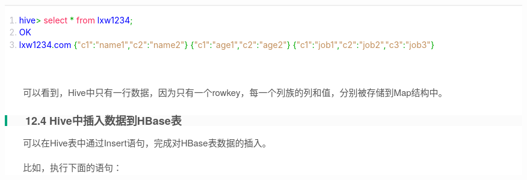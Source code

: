 <pre class="prettyprint linenums" style="color:rgb(68,68,68);font-size:14px;line-height:20px;border:1px solid rgb(238,238,238);overflow:hidden;text-indent:30px;font-family:Consolas, 'Bitstream Vera Sans Mono', 'Courier New', Courier, monospace !important;background-color:rgb(248,248,248);"></pre><ol class="linenums" style="list-style:none;"><li class="L0" style="text-indent:0px;color:rgb(190,190,197);margin-left:0px;list-style:decimal;"><span class="pln" style="color:rgb(0,0,255);">hive</span><span class="pun" style="color:rgb(0,170,0);">&gt;</span><span class="pln" style="color:rgb(0,0,255);"> </span><span class="kwd" style="color:rgb(249,38,89);">select</span><span class="pln" style="color:rgb(0,0,255);"> </span><span class="pun" style="color:rgb(0,170,0);">*</span><span class="pln" style="color:rgb(0,0,255);"> </span><span class="kwd" style="color:rgb(249,38,89);">from</span><span class="pln" style="color:rgb(0,0,255);"> lxw1234</span><span class="pun" style="color:rgb(0,170,0);">;</span></li><li class="L1" style="text-indent:0px;color:rgb(190,190,197);margin-left:0px;list-style:decimal;"><span class="pln" style="color:rgb(0,0,255);">OK</span></li><li class="L2" style="text-indent:0px;color:rgb(190,190,197);margin-left:0px;list-style:decimal;"><span class="pln" style="color:rgb(0,0,255);">lxw1234</span><span class="pun" style="color:rgb(0,170,0);">.</span><span class="pln" style="color:rgb(0,0,255);">com     </span><span class="pun" style="color:rgb(0,170,0);">{</span><span class="str" style="color:rgb(194,143,91);">"c1"</span><span class="pun" style="color:rgb(0,170,0);">:</span><span class="str" style="color:rgb(194,143,91);">"name1"</span><span class="pun" style="color:rgb(0,170,0);">,</span><span class="str" style="color:rgb(194,143,91);">"c2"</span><span class="pun" style="color:rgb(0,170,0);">:</span><span class="str" style="color:rgb(194,143,91);">"name2"</span><span class="pun" style="color:rgb(0,170,0);">}</span><span class="pln" style="color:rgb(0,0,255);">     </span><span class="pun" style="color:rgb(0,170,0);">{</span><span class="str" style="color:rgb(194,143,91);">"c1"</span><span class="pun" style="color:rgb(0,170,0);">:</span><span class="str" style="color:rgb(194,143,91);">"age1"</span><span class="pun" style="color:rgb(0,170,0);">,</span><span class="str" style="color:rgb(194,143,91);">"c2"</span><span class="pun" style="color:rgb(0,170,0);">:</span><span class="str" style="color:rgb(194,143,91);">"age2"</span><span class="pun" style="color:rgb(0,170,0);">}</span><span class="pln" style="color:rgb(0,0,255);">       </span><span class="pun" style="color:rgb(0,170,0);">{</span><span class="str" style="color:rgb(194,143,91);">"c1"</span><span class="pun" style="color:rgb(0,170,0);">:</span><span class="str" style="color:rgb(194,143,91);">"job1"</span><span class="pun" style="color:rgb(0,170,0);">,</span><span class="str" style="color:rgb(194,143,91);">"c2"</span><span class="pun" style="color:rgb(0,170,0);">:</span><span class="str" style="color:rgb(194,143,91);">"job2"</span><span class="pun" style="color:rgb(0,170,0);">,</span><span class="str" style="color:rgb(194,143,91);">"c3"</span><span class="pun" style="color:rgb(0,170,0);">:</span><span class="str" style="color:rgb(194,143,91);">"job3"</span><span class="pun" style="color:rgb(0,170,0);">}</span></li></ol>
<p style="color:rgb(85,85,85);font-family:'Microsoft Yahei', 'Helvetica Neue', Helvetica, Arial, sans-serif;font-size:15px;line-height:26px;text-indent:30px;">
 </p>
<p style="color:rgb(85,85,85);font-family:'Microsoft Yahei', 'Helvetica Neue', Helvetica, Arial, sans-serif;font-size:15px;line-height:26px;text-indent:30px;">
可以看到，Hive中只有一行数据，因为只有一个rowkey，每一个列族的列和值，分别被存储到Map结构中。</p>
<h2 style="line-height:18px;color:rgb(85,85,85);font-size:18px;border-left-width:4px;border-left-style:solid;border-left-color:rgb(0,166,124);font-family:'Microsoft Yahei', 'Helvetica Neue', Helvetica, Arial, sans-serif;text-indent:30px;background-color:rgb(251,251,251);">
12.4 Hive中插入数据到HBase表</h2>
<p style="color:rgb(85,85,85);font-family:'Microsoft Yahei', 'Helvetica Neue', Helvetica, Arial, sans-serif;font-size:15px;line-height:26px;text-indent:30px;">
可以在Hive表中通过Insert语句，完成对HBase表数据的插入。</p>
<p style="color:rgb(85,85,85);font-family:'Microsoft Yahei', 'Helvetica Neue', Helvetica, Arial, sans-serif;font-size:15px;line-height:26px;text-indent:30px;">
比如，执行下面的语句：</p>